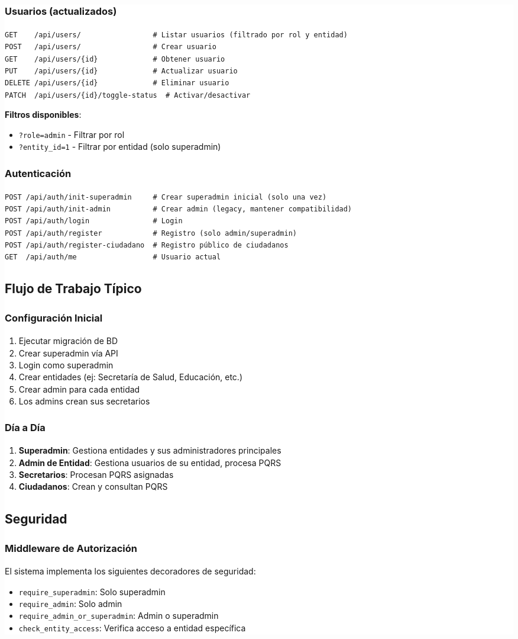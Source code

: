 ### Usuarios (actualizados)

```
GET    /api/users/                 # Listar usuarios (filtrado por rol y entidad)
POST   /api/users/                 # Crear usuario
GET    /api/users/{id}             # Obtener usuario
PUT    /api/users/{id}             # Actualizar usuario
DELETE /api/users/{id}             # Eliminar usuario
PATCH  /api/users/{id}/toggle-status  # Activar/desactivar
```

**Filtros disponibles**:
- `?role=admin` - Filtrar por rol
- `?entity_id=1` - Filtrar por entidad (solo superadmin)

### Autenticación

```
POST /api/auth/init-superadmin     # Crear superadmin inicial (solo una vez)
POST /api/auth/init-admin          # Crear admin (legacy, mantener compatibilidad)
POST /api/auth/login               # Login
POST /api/auth/register            # Registro (solo admin/superadmin)
POST /api/auth/register-ciudadano  # Registro público de ciudadanos
GET  /api/auth/me                  # Usuario actual
```

## Flujo de Trabajo Típico

### Configuración Inicial

1. Ejecutar migración de BD
2. Crear superadmin vía API
3. Login como superadmin
4. Crear entidades (ej: Secretaría de Salud, Educación, etc.)
5. Crear admin para cada entidad
6. Los admins crean sus secretarios

### Día a Día

1. **Superadmin**: Gestiona entidades y sus administradores principales
2. **Admin de Entidad**: Gestiona usuarios de su entidad, procesa PQRS
3. **Secretarios**: Procesan PQRS asignadas
4. **Ciudadanos**: Crean y consultan PQRS

## Seguridad

### Middleware de Autorización

El sistema implementa los siguientes decoradores de seguridad:

- `require_superadmin`: Solo superadmin
- `require_admin`: Solo admin
- `require_admin_or_superadmin`: Admin o superadmin
- `check_entity_access`: Verifica acceso a entidad específica
